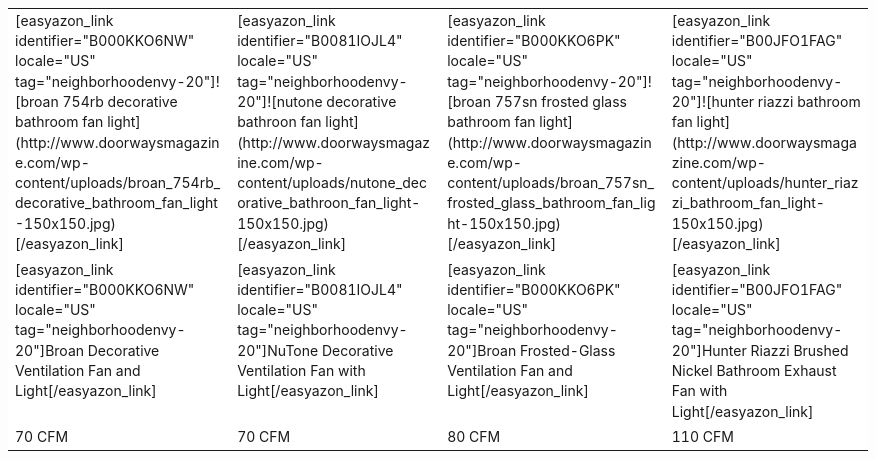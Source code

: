 

<table >
<tr >

<td >[easyazon_link identifier="B000KKO6NW" locale="US" tag="neighborhoodenvy-20"]![broan 754rb decorative bathroom fan light](http://www.doorwaysmagazine.com/wp-content/uploads/broan_754rb_decorative_bathroom_fan_light-150x150.jpg)[/easyazon_link]
</td>

<td >[easyazon_link identifier="B0081IOJL4" locale="US" tag="neighborhoodenvy-20"]![nutone decorative bathroon fan light](http://www.doorwaysmagazine.com/wp-content/uploads/nutone_decorative_bathroon_fan_light-150x150.jpg)[/easyazon_link]
</td>

<td >[easyazon_link identifier="B000KKO6PK" locale="US" tag="neighborhoodenvy-20"]![broan 757sn frosted glass bathroom fan light](http://www.doorwaysmagazine.com/wp-content/uploads/broan_757sn_frosted_glass_bathroom_fan_light-150x150.jpg)[/easyazon_link]
</td>

<td >[easyazon_link identifier="B00JFO1FAG" locale="US" tag="neighborhoodenvy-20"]![hunter riazzi bathroom fan light](http://www.doorwaysmagazine.com/wp-content/uploads/hunter_riazzi_bathroom_fan_light-150x150.jpg)[/easyazon_link]
</td>
</tr>
<tr >

<td >[easyazon_link identifier="B000KKO6NW" locale="US" tag="neighborhoodenvy-20"]Broan Decorative Ventilation Fan and Light[/easyazon_link]
</td>

<td >[easyazon_link identifier="B0081IOJL4" locale="US" tag="neighborhoodenvy-20"]NuTone Decorative Ventilation Fan with Light[/easyazon_link]
</td>

<td >[easyazon_link identifier="B000KKO6PK" locale="US" tag="neighborhoodenvy-20"]Broan Frosted-Glass Ventilation Fan and Light[/easyazon_link]
</td>

<td >[easyazon_link identifier="B00JFO1FAG" locale="US" tag="neighborhoodenvy-20"]Hunter Riazzi Brushed Nickel Bathroom Exhaust Fan with Light[/easyazon_link]
</td>
</tr>
<tr >

<td >70 CFM
</td>

<td >70 CFM
</td>

<td >80 CFM
</td>

<td >110 CFM
</td>
</tr>
<tr >
